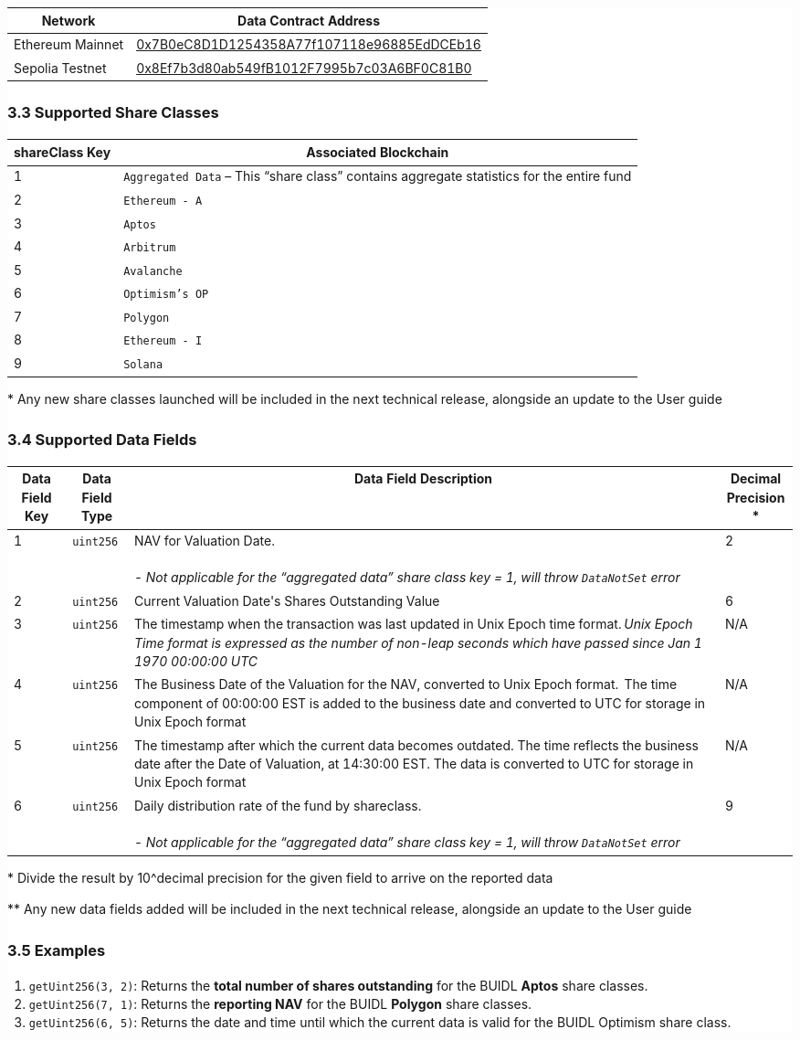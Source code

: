 |Network | Data Contract Address |
| ----------- | ----------- |
| Ethereum Mainnet  | [0x7B0eC8D1D1254358A77f107118e96885EdDCEb16](https://etherscan.io/address/0x7B0eC8D1D1254358A77f107118e96885EdDCEb16) |
| Sepolia Testnet  | [0x8Ef7b3d80ab549fB1012F7995b7c03A6BF0C81B0](https://sepolia.etherscan.io/address/0x8Ef7b3d80ab549fB1012F7995b7c03A6BF0C81B0) |

### 3.3 Supported Share Classes
| shareClass Key | Associated Blockchain |
| ----------- | ----------- |
| 1 | `Aggregated Data` – This “share class” contains aggregate statistics for the entire fund |
| 2 | `Ethereum - A` |
| 3 | `Aptos` |
| 4 | `Arbitrum` |
| 5 | `Avalanche` |
| 6 | `Optimism’s OP` |
| 7 | `Polygon` |
| 8 | `Ethereum - I` |  |
| 9 | `Solana` |  |

\* Any new share classes launched will be included in the next technical release, alongside an update to the User guide  

### 3.4 Supported Data Fields
| Data Field Key | Data Field Type | Data Field Description | Decimal Precision* |
| ----------- | ----------- | ----------- | ----------- |
| 1 | `uint256` | NAV for Valuation Date. <br/><br/> - _Not applicable for the “aggregated data” share class key = 1, will throw `DataNotSet` error_ | 2 |
| 2 | `uint256` | Current Valuation Date's Shares Outstanding Value | 6 |
| 3 | `uint256` | The timestamp when the transaction was last updated in Unix Epoch time format. _Unix Epoch Time format is expressed as the number of non-leap seconds which have passed since Jan 1 1970 00:00:00 UTC_ | N/A |
| 4 | `uint256` | The Business Date of the Valuation for the NAV, converted to Unix Epoch format.  The time component of 00:00:00 EST is added to the business date and converted to UTC for storage in Unix Epoch format  | N/A |
| 5 | `uint256` | The timestamp after which the current data becomes outdated. The time reflects the business date after the Date of Valuation, at 14:30:00 EST. The data is converted to UTC for storage in Unix Epoch format | N/A |
| 6 | `uint256` | Daily distribution rate of the fund by shareclass. <br/><br/> - _Not applicable for the “aggregated data” share class key = 1, will throw `DataNotSet` error_ | 9 |

\* Divide the result by 10^decimal precision for the given field to arrive on the reported data 

\*\* Any new data fields added will be included in the next technical release, alongside an update to the User guide  

### 3.5 Examples
1. `getUint256(3, 2)`: Returns the **total number of shares outstanding** for the BUIDL **Aptos** share classes.
2. `getUint256(7, 1)`: Returns the **reporting NAV** for the BUIDL **Polygon** share classes.
3. `getUint256(6, 5)`: Returns the date and time until which the current data is valid for the BUIDL Optimism share class. 
